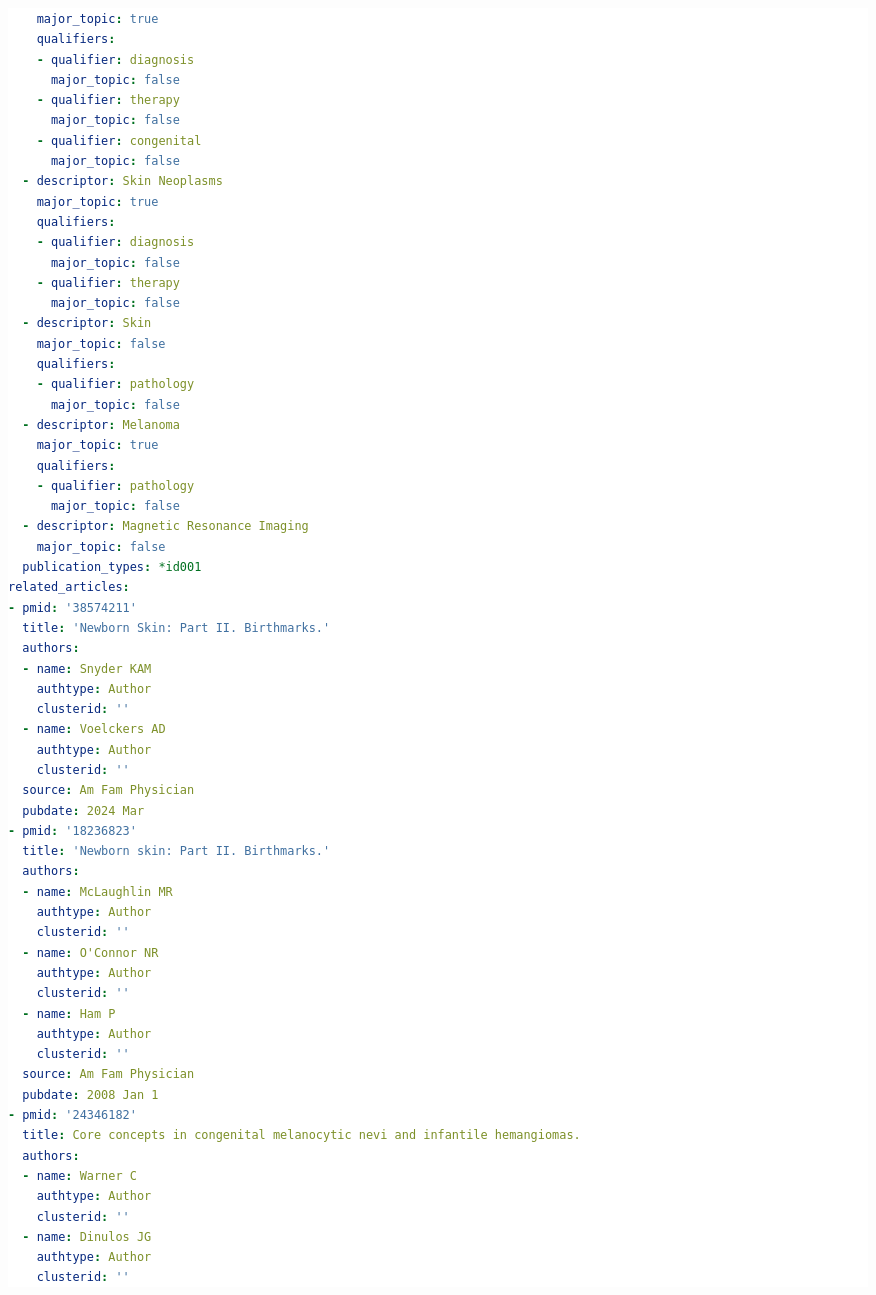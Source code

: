 ```yaml
    major_topic: true
    qualifiers:
    - qualifier: diagnosis
      major_topic: false
    - qualifier: therapy
      major_topic: false
    - qualifier: congenital
      major_topic: false
  - descriptor: Skin Neoplasms
    major_topic: true
    qualifiers:
    - qualifier: diagnosis
      major_topic: false
    - qualifier: therapy
      major_topic: false
  - descriptor: Skin
    major_topic: false
    qualifiers:
    - qualifier: pathology
      major_topic: false
  - descriptor: Melanoma
    major_topic: true
    qualifiers:
    - qualifier: pathology
      major_topic: false
  - descriptor: Magnetic Resonance Imaging
    major_topic: false
  publication_types: *id001
related_articles:
- pmid: '38574211'
  title: 'Newborn Skin: Part II. Birthmarks.'
  authors:
  - name: Snyder KAM
    authtype: Author
    clusterid: ''
  - name: Voelckers AD
    authtype: Author
    clusterid: ''
  source: Am Fam Physician
  pubdate: 2024 Mar
- pmid: '18236823'
  title: 'Newborn skin: Part II. Birthmarks.'
  authors:
  - name: McLaughlin MR
    authtype: Author
    clusterid: ''
  - name: O'Connor NR
    authtype: Author
    clusterid: ''
  - name: Ham P
    authtype: Author
    clusterid: ''
  source: Am Fam Physician
  pubdate: 2008 Jan 1
- pmid: '24346182'
  title: Core concepts in congenital melanocytic nevi and infantile hemangiomas.
  authors:
  - name: Warner C
    authtype: Author
    clusterid: ''
  - name: Dinulos JG
    authtype: Author
    clusterid: ''
```